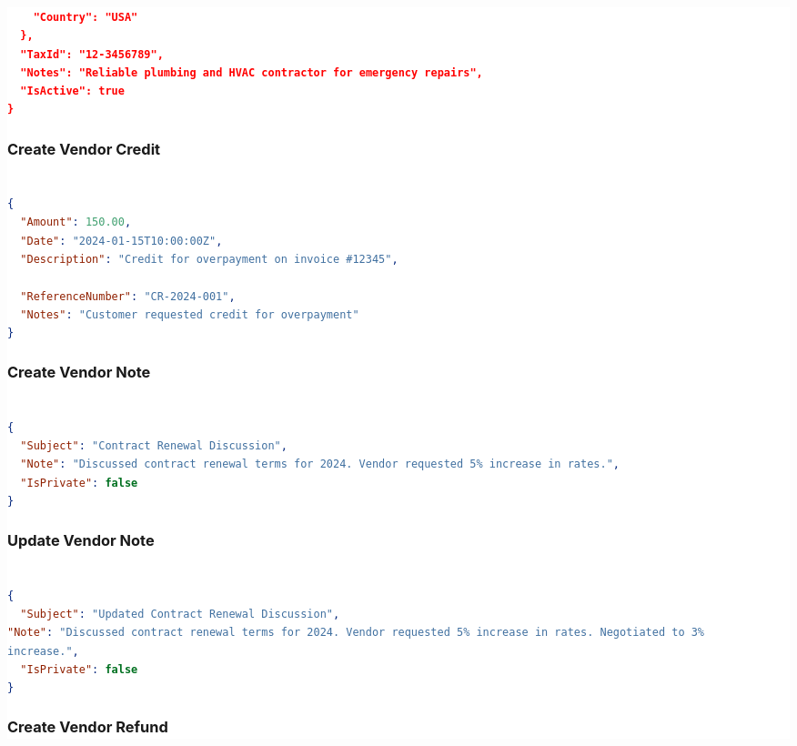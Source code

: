 ```json
    "Country": "USA"
  },
  "TaxId": "12-3456789",
  "Notes": "Reliable plumbing and HVAC contractor for emergency repairs",
  "IsActive": true
}

```

### Create Vendor Credit

```json

{
  "Amount": 150.00,
  "Date": "2024-01-15T10:00:00Z",
  "Description": "Credit for overpayment on invoice #12345",

  "ReferenceNumber": "CR-2024-001",
  "Notes": "Customer requested credit for overpayment"
}

```

### Create Vendor Note

```json

{
  "Subject": "Contract Renewal Discussion",
  "Note": "Discussed contract renewal terms for 2024. Vendor requested 5% increase in rates.",
  "IsPrivate": false
}

```

### Update Vendor Note

```json

{
  "Subject": "Updated Contract Renewal Discussion",
"Note": "Discussed contract renewal terms for 2024. Vendor requested 5% increase in rates. Negotiated to 3%
increase.",
  "IsPrivate": false
}

```

### Create Vendor Refund

